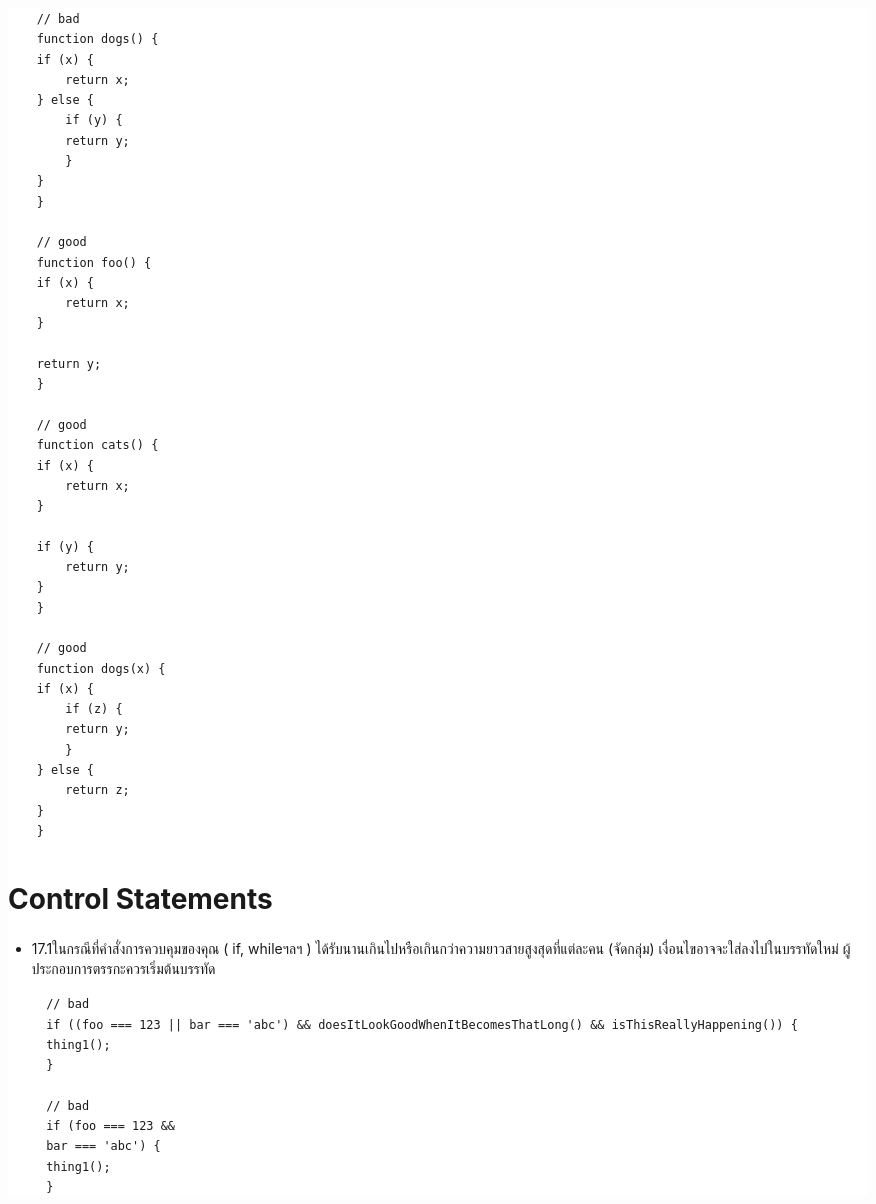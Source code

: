         // bad
        function dogs() {
        if (x) {
            return x;
        } else {
            if (y) {
            return y;
            }
        }
        }

        // good
        function foo() {
        if (x) {
            return x;
        }

        return y;
        }

        // good
        function cats() {
        if (x) {
            return x;
        }

        if (y) {
            return y;
        }
        }

        // good
        function dogs(x) {
        if (x) {
            if (z) {
            return y;
            }
        } else {
            return z;
        }
        }  

# Control Statements  
* 17.1ในกรณีที่คำสั่งการควบคุมของคุณ ( if, whileฯลฯ ) ได้รับนานเกินไปหรือเกินกว่าความยาวสายสูงสุดที่แต่ละคน (จัดกลุ่ม) เงื่อนไขอาจจะใส่ลงไปในบรรทัดใหม่ ผู้ประกอบการตรรกะควรเริ่มต้นบรรทัด  

        // bad
        if ((foo === 123 || bar === 'abc') && doesItLookGoodWhenItBecomesThatLong() && isThisReallyHappening()) {
        thing1();
        }

        // bad
        if (foo === 123 &&
        bar === 'abc') {
        thing1();
        }
